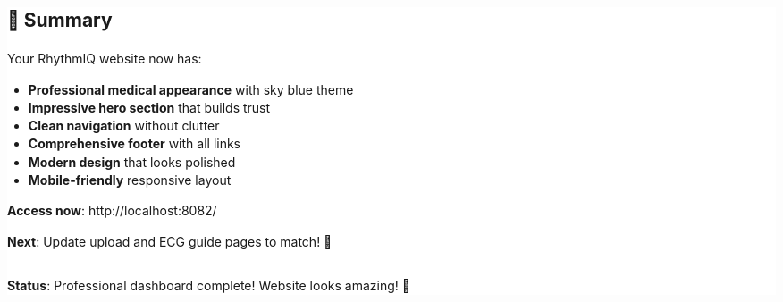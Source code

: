 
## 🎉 Summary

Your RhythmIQ website now has:
- **Professional medical appearance** with sky blue theme
- **Impressive hero section** that builds trust
- **Clean navigation** without clutter
- **Comprehensive footer** with all links
- **Modern design** that looks polished
- **Mobile-friendly** responsive layout

**Access now**: http://localhost:8082/

**Next**: Update upload and ECG guide pages to match! 🚀

---

**Status**: Professional dashboard complete! Website looks amazing! 💙
